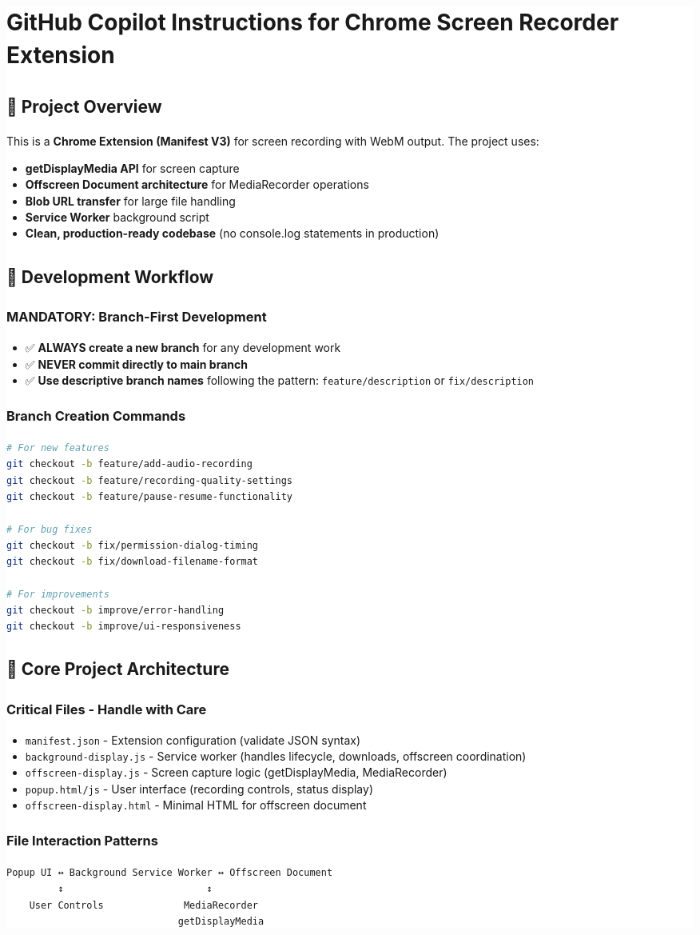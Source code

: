 # GitHub Copilot Instructions for Chrome Screen Recorder Extension

## 🎯 Project Overview

This is a **Chrome Extension (Manifest V3)** for screen recording with WebM output. The project uses:
- **getDisplayMedia API** for screen capture
- **Offscreen Document architecture** for MediaRecorder operations
- **Blob URL transfer** for large file handling
- **Service Worker** background script
- **Clean, production-ready codebase** (no console.log statements in production)

## 🔄 Development Workflow

### **MANDATORY: Branch-First Development**
- ✅ **ALWAYS create a new branch** for any development work
- ✅ **NEVER commit directly to main branch**
- ✅ **Use descriptive branch names** following the pattern: `feature/description` or `fix/description`

### **Branch Creation Commands**
```bash
# For new features
git checkout -b feature/add-audio-recording
git checkout -b feature/recording-quality-settings
git checkout -b feature/pause-resume-functionality

# For bug fixes
git checkout -b fix/permission-dialog-timing
git checkout -b fix/download-filename-format

# For improvements
git checkout -b improve/error-handling
git checkout -b improve/ui-responsiveness
```

## 📁 Core Project Architecture

### **Critical Files - Handle with Care**
- `manifest.json` - Extension configuration (validate JSON syntax)
- `background-display.js` - Service worker (handles lifecycle, downloads, offscreen coordination)
- `offscreen-display.js` - Screen capture logic (getDisplayMedia, MediaRecorder)
- `popup.html/js` - User interface (recording controls, status display)
- `offscreen-display.html` - Minimal HTML for offscreen document

### **File Interaction Patterns**
```
Popup UI ↔ Background Service Worker ↔ Offscreen Document
         ↕                         ↕
    User Controls              MediaRecorder
                              getDisplayMedia
```

